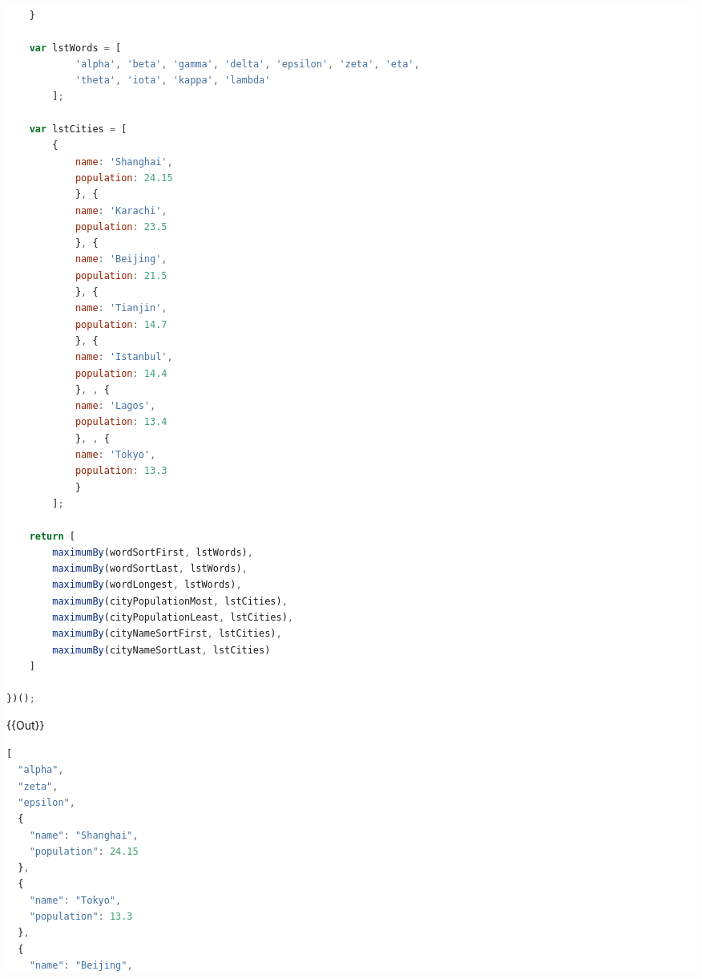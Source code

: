 ```JavaScript
    }

    var lstWords = [
            'alpha', 'beta', 'gamma', 'delta', 'epsilon', 'zeta', 'eta',
            'theta', 'iota', 'kappa', 'lambda'
        ];

    var lstCities = [
        {
            name: 'Shanghai',
            population: 24.15
            }, {
            name: 'Karachi',
            population: 23.5
            }, {
            name: 'Beijing',
            population: 21.5
            }, {
            name: 'Tianjin',
            population: 14.7
            }, {
            name: 'Istanbul',
            population: 14.4
            }, , {
            name: 'Lagos',
            population: 13.4
            }, , {
            name: 'Tokyo',
            population: 13.3
            }
        ];

    return [
        maximumBy(wordSortFirst, lstWords),
        maximumBy(wordSortLast, lstWords),
        maximumBy(wordLongest, lstWords),
        maximumBy(cityPopulationMost, lstCities),
        maximumBy(cityPopulationLeast, lstCities),
        maximumBy(cityNameSortFirst, lstCities),
        maximumBy(cityNameSortLast, lstCities)
    ]

})();
```



{{Out}}


```JavaScript
[
  "alpha",
  "zeta",
  "epsilon",
  {
    "name": "Shanghai",
    "population": 24.15
  },
  {
    "name": "Tokyo",
    "population": 13.3
  },
  {
    "name": "Beijing",
```